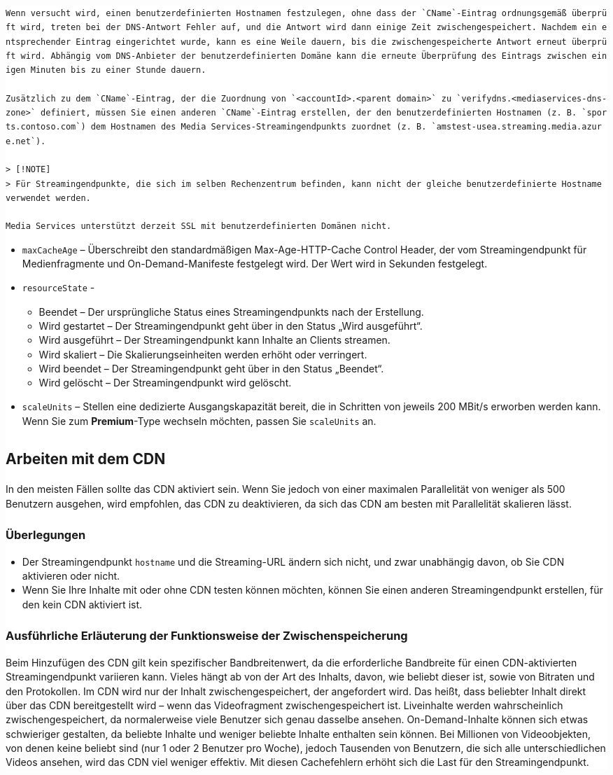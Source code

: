     Wenn versucht wird, einen benutzerdefinierten Hostnamen festzulegen, ohne dass der `CName`-Eintrag ordnungsgemäß überprüft wird, treten bei der DNS-Antwort Fehler auf, und die Antwort wird dann einige Zeit zwischengespeichert. Nachdem ein entsprechender Eintrag eingerichtet wurde, kann es eine Weile dauern, bis die zwischengespeicherte Antwort erneut überprüft wird. Abhängig vom DNS-Anbieter der benutzerdefinierten Domäne kann die erneute Überprüfung des Eintrags zwischen einigen Minuten bis zu einer Stunde dauern.
        
    Zusätzlich zu dem `CName`-Eintrag, der die Zuordnung von `<accountId>.<parent domain>` zu `verifydns.<mediaservices-dns-zone>` definiert, müssen Sie einen anderen `CName`-Eintrag erstellen, der den benutzerdefinierten Hostnamen (z. B. `sports.contoso.com`) dem Hostnamen des Media Services-Streamingendpunkts zuordnet (z. B. `amstest-usea.streaming.media.azure.net`).
 
    > [!NOTE]
    > Für Streamingendpunkte, die sich im selben Rechenzentrum befinden, kann nicht der gleiche benutzerdefinierte Hostname verwendet werden.

    Media Services unterstützt derzeit SSL mit benutzerdefinierten Domänen nicht. 
    
- `maxCacheAge` – Überschreibt den standardmäßigen Max-Age-HTTP-Cache Control Header, der vom Streamingendpunkt für Medienfragmente und On-Demand-Manifeste festgelegt wird. Der Wert wird in Sekunden festgelegt.
- `resourceState` -

    - Beendet – Der ursprüngliche Status eines Streamingendpunkts nach der Erstellung.
    - Wird gestartet – Der Streamingendpunkt geht über in den Status „Wird ausgeführt“.
    - Wird ausgeführt – Der Streamingendpunkt kann Inhalte an Clients streamen.
    - Wird skaliert – Die Skalierungseinheiten werden erhöht oder verringert.
    - Wird beendet – Der Streamingendpunkt geht über in den Status „Beendet“.
    - Wird gelöscht – Der Streamingendpunkt wird gelöscht.
    
- `scaleUnits` – Stellen eine dedizierte Ausgangskapazität bereit, die in Schritten von jeweils 200 MBit/s erworben werden kann. Wenn Sie zum **Premium**-Type wechseln möchten, passen Sie `scaleUnits` an.

## <a name="working-with-cdn"></a>Arbeiten mit dem CDN

In den meisten Fällen sollte das CDN aktiviert sein. Wenn Sie jedoch von einer maximalen Parallelität von weniger als 500 Benutzern ausgehen, wird empfohlen, das CDN zu deaktivieren, da sich das CDN am besten mit Parallelität skalieren lässt.

### <a name="considerations"></a>Überlegungen

* Der Streamingendpunkt `hostname` und die Streaming-URL ändern sich nicht, und zwar unabhängig davon, ob Sie CDN aktivieren oder nicht.
* Wenn Sie Ihre Inhalte mit oder ohne CDN testen können möchten, können Sie einen anderen Streamingendpunkt erstellen, für den kein CDN aktiviert ist.

### <a name="detailed-explanation-of-how-caching-works"></a>Ausführliche Erläuterung der Funktionsweise der Zwischenspeicherung

Beim Hinzufügen des CDN gilt kein spezifischer Bandbreitenwert, da die erforderliche Bandbreite für einen CDN-aktivierten Streamingendpunkt variieren kann. Vieles hängt ab von der Art des Inhalts, davon, wie beliebt dieser ist, sowie von Bitraten und den Protokollen. Im CDN wird nur der Inhalt zwischengespeichert, der angefordert wird. Das heißt, dass beliebter Inhalt direkt über das CDN bereitgestellt wird – wenn das Videofragment zwischengespeichert ist. Liveinhalte werden wahrscheinlich zwischengespeichert, da normalerweise viele Benutzer sich genau dasselbe ansehen. On-Demand-Inhalte können sich etwas schwieriger gestalten, da beliebte Inhalte und weniger beliebte Inhalte enthalten sein können. Bei Millionen von Videoobjekten, von denen keine beliebt sind (nur 1 oder 2 Benutzer pro Woche), jedoch Tausenden von Benutzern, die sich alle unterschiedlichen Videos ansehen, wird das CDN viel weniger effektiv. Mit diesen Cachefehlern erhöht sich die Last für den Streamingendpunkt.
 